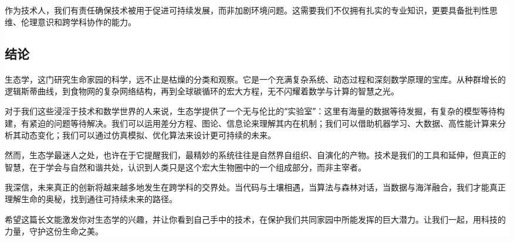 作为技术人，我们有责任确保技术被用于促进可持续发展，而非加剧环境问题。这需要我们不仅拥有扎实的专业知识，更要具备批判性思维、伦理意识和跨学科协作的能力。

## 结论

生态学，这门研究生命家园的科学，远不止是枯燥的分类和观察。它是一个充满复杂系统、动态过程和深刻数学原理的宝库。从种群增长的逻辑斯蒂曲线，到食物网的复杂网络结构，再到全球碳循环的宏大方程，无不闪耀着数学与计算的智慧之光。

对于我们这些浸淫于技术和数学世界的人来说，生态学提供了一个无与伦比的“实验室”：这里有海量的数据等待发掘，有复杂的模型等待构建，有紧迫的问题等待解决。我们可以运用差分方程、图论、信息论来理解其内在机制；我们可以借助机器学习、大数据、高性能计算来分析其动态变化；我们可以通过仿真模拟、优化算法来设计更可持续的未来。

然而，生态学最迷人之处，也许在于它提醒我们，最精妙的系统往往是自然界自组织、自演化的产物。技术是我们的工具和延伸，但真正的智慧，在于学会与自然和谐共处，认识到人类只是这个宏大生物圈中的一个组成部分，而非主宰者。

我深信，未来真正的创新将越来越多地发生在跨学科的交界处。当代码与土壤相遇，当算法与森林对话，当数据与海洋融合，我们才能真正理解生命的奥秘，找到通往可持续未来的路径。

希望这篇长文能激发你对生态学的兴趣，并让你看到自己手中的技术，在保护我们共同家园中所能发挥的巨大潜力。让我们一起，用科技的力量，守护这份生命之美。